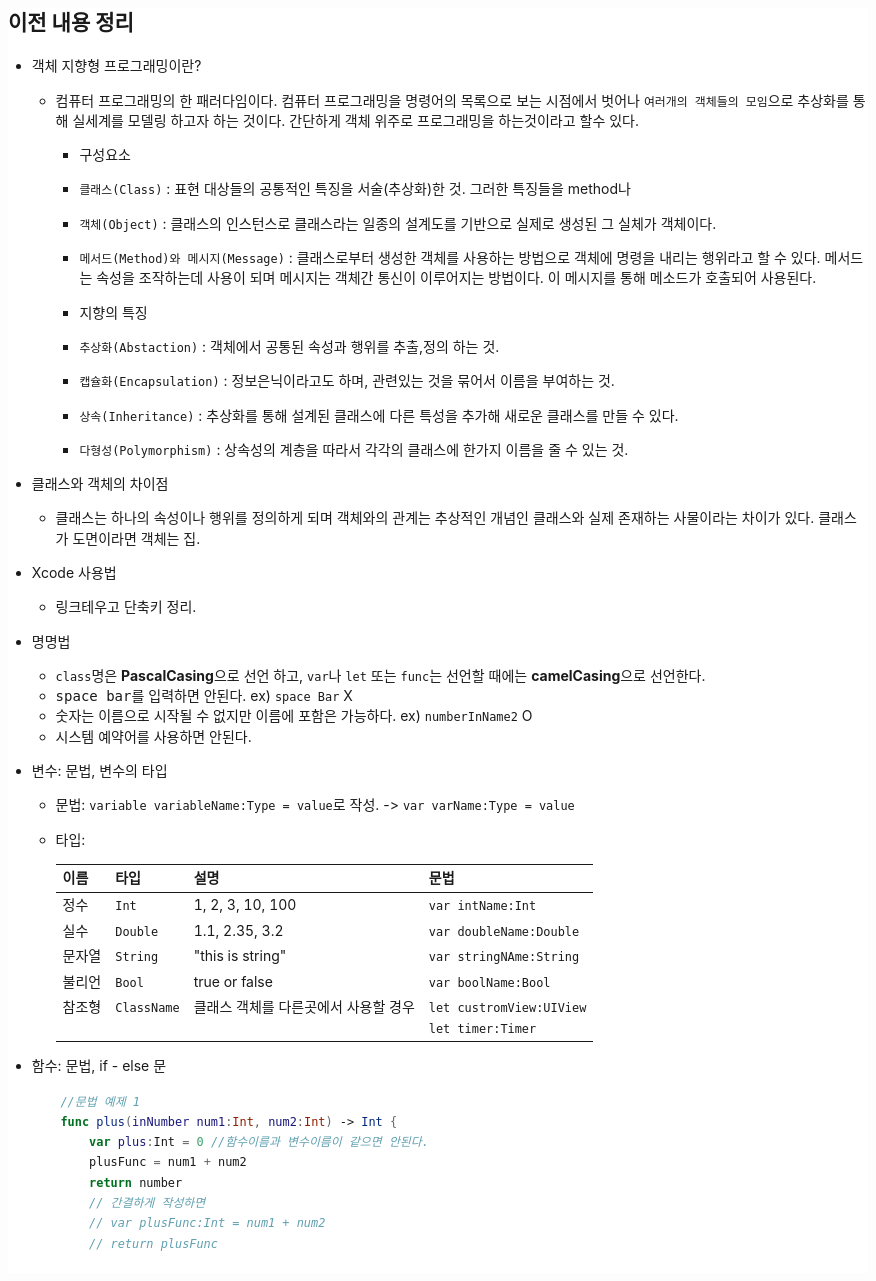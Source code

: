 ## 이전 내용 정리

- 객체 지향형 프로그래밍이란?

	- 컴퓨터 프로그래밍의 한 패러다임이다. 컴퓨터 프로그래밍을 명령어의 목록으로 보는 시점에서 벗어나 `여러개의 객체들의 모임`으로 추상화를 통해 실세계를 모델링 하고자 하는 것이다. 간단하게 객체 위주로 프로그래밍을 하는것이라고 할수 있다.

		- 구성요소 

		- `클래스(Class)` : 표현 대상들의 공통적인 특징을 서술(추상화)한 것. 그러한 특징들을 method나 
		- `객체(Object)` : 클래스의 인스턴스로 클래스라는 일종의 설계도를 기반으로 실제로 생성된 그 실체가 객체이다. 
		- `메서드(Method)와 메시지(Message)` : 클래스로부터 생성한 객체를 사용하는 방법으로 객체에 명령을 내리는 행위라고 할 수 있다. 메서드는 속성을 조작하는데 사용이 되며 메시지는 객체간 통신이 이루어지는 방법이다. 이 메시지를 통해 메소드가 호출되어 사용된다.

		- 지향의 특징

		- `추상화(Abstaction)` : 객체에서 공통된 속성과 행위를 추출,정의 하는 것.
		- `캡슐화(Encapsulation)` : 정보은닉이라고도 하며, 관련있는 것을 묶어서 이름을 부여하는 것. 
		- `상속(Inheritance)` : 추상화를 통해 설계된 클래스에 다른 특성을 추가해 새로운 클래스를 만들 수 있다.
		- `다형성(Polymorphism)` : 상속성의 계층을 따라서 각각의 클래스에 한가지 이름을 줄 수 있는 것.

- 클래스와 객체의 차이점
	- 클래스는 하나의 속성이나 행위를 정의하게 되며 객체와의 관계는 추상적인 개념인 클래스와 실제 존재하는 사물이라는 차이가 있다. 클래스가 도면이라면 객체는 집.

- Xcode 사용법
	- 링크테우고 단축키 정리. 

- 명명법
	- `class`명은 **PascalCasing**으로 선언 하고, `var`나 `let` 또는 `func`는 선언할 때에는 **camelCasing**으로 선언한다.
	- <kbd>space bar</kbd>를 입력하면 안된다. ex) `space Bar` X
	- 숫자는 이름으로 시작될 수 없지만 이름에 포함은 가능하다. ex) `numberInName2` O
	- 시스템 예약어를 사용하면 안된다.
- 변수: 문법, 변수의 타입
	- 문법: `variable variableName:Type = value`로 작성. -> `var varName:Type = value`
	- 타입: 

		|이름|타입|설명|문법|
		|---|---|---|---|
		|정수|`Int`|1, 2, 3, 10, 100|`var intName:Int`|
		|실수|`Double`|1.1, 2.35, 3.2|`var doubleName:Double`|
		|문자열|`String`|"this is string"|`var stringNAme:String`|
		|불리언|`Bool`|true or false|`var boolName:Bool`|
		|참조형|`ClassName`|클래스 객체를 다른곳에서 사용할 경우|`let custromView:UIView`<br>`let timer:Timer`|
- 함수: 문법, if - else 문
		
	```swift
		//문법 예제 1
		func plus(inNumber num1:Int, num2:Int) -> Int {
			var plus:Int = 0 //함수이름과 변수이름이 같으면 안된다.
			plusFunc = num1 + num2
			return number	
			// 간결하게 작성하면
			// var plusFunc:Int = num1 + num2
			// return plusFunc
			